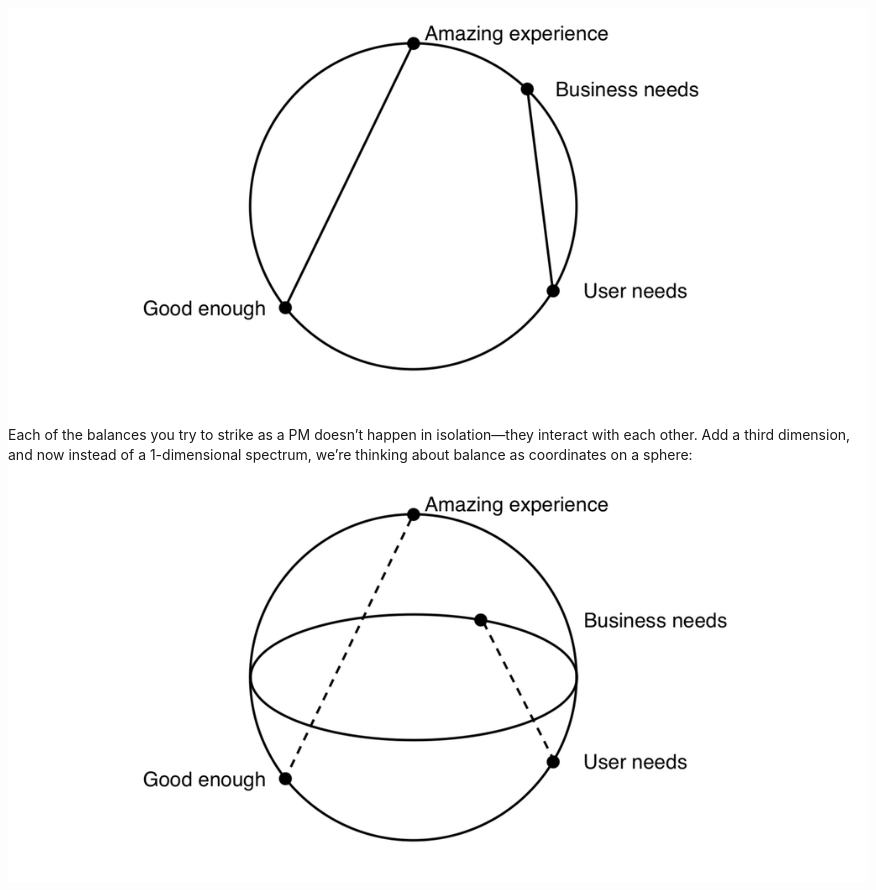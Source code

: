 




![2-dimensional balance: chords](../../images/ideas/2d_spectrum.png)


Each of the balances you try to strike as a PM doesn’t happen in isolation—they interact with each other. Add a third dimension, and now instead of a 1-dimensional spectrum, we’re thinking about balance as coordinates on a sphere:






![3-dimensional balance: sphere](../../images/ideas/3d_spectrum.png)
